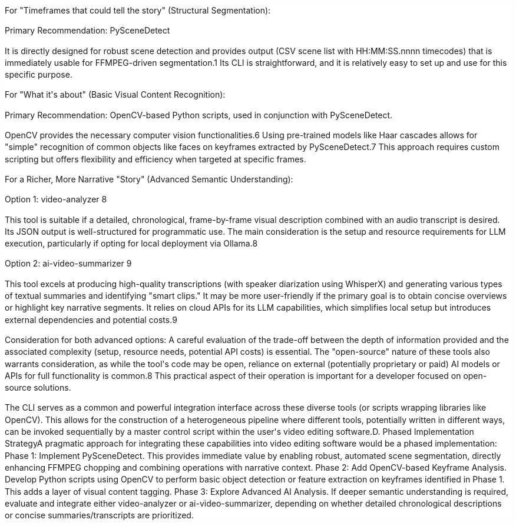 For "Timeframes that could tell the story" (Structural Segmentation):

Primary Recommendation: PySceneDetect

It is directly designed for robust scene detection and provides output (CSV scene list with HH:MM:SS.nnnn timecodes) that is immediately usable for FFMPEG-driven segmentation.1 Its CLI is straightforward, and it is relatively easy to set up and use for this specific purpose.





For "What it's about" (Basic Visual Content Recognition):

Primary Recommendation: OpenCV-based Python scripts, used in conjunction with PySceneDetect.

OpenCV provides the necessary computer vision functionalities.6 Using pre-trained models like Haar cascades allows for "simple" recognition of common objects like faces on keyframes extracted by PySceneDetect.7 This approach requires custom scripting but offers flexibility and efficiency when targeted at specific frames.





For a Richer, More Narrative "Story" (Advanced Semantic Understanding):

Option 1: video-analyzer 8

This tool is suitable if a detailed, chronological, frame-by-frame visual description combined with an audio transcript is desired. Its JSON output is well-structured for programmatic use. The main consideration is the setup and resource requirements for LLM execution, particularly if opting for local deployment via Ollama.8


Option 2: ai-video-summarizer 9

This tool excels at producing high-quality transcriptions (with speaker diarization using WhisperX) and generating various types of textual summaries and identifying "smart clips." It may be more user-friendly if the primary goal is to obtain concise overviews or highlight key narrative segments. It relies on cloud APIs for its LLM capabilities, which simplifies local setup but introduces external dependencies and potential costs.9


Consideration for both advanced options: A careful evaluation of the trade-off between the depth of information provided and the associated complexity (setup, resource needs, potential API costs) is essential. The "open-source" nature of these tools also warrants consideration, as while the tool's code may be open, reliance on external (potentially proprietary or paid) AI models or APIs for full functionality is common.8 This practical aspect of their operation is important for a developer focused on open-source solutions.


The CLI serves as a common and powerful integration interface across these diverse tools (or scripts wrapping libraries like OpenCV). This allows for the construction of a heterogeneous pipeline where different tools, potentially written in different ways, can be invoked sequentially by a master control script within the user's video editing software.D. Phased Implementation StrategyA pragmatic approach for integrating these capabilities into video editing software would be a phased implementation:
Phase 1: Implement PySceneDetect. This provides immediate value by enabling robust, automated scene segmentation, directly enhancing FFMPEG chopping and combining operations with narrative context.
Phase 2: Add OpenCV-based Keyframe Analysis. Develop Python scripts using OpenCV to perform basic object detection or feature extraction on keyframes identified in Phase 1. This adds a layer of visual content tagging.
Phase 3: Explore Advanced AI Analysis. If deeper semantic understanding is required, evaluate and integrate either video-analyzer or ai-video-summarizer, depending on whether detailed chronological descriptions or concise summaries/transcripts are prioritized.